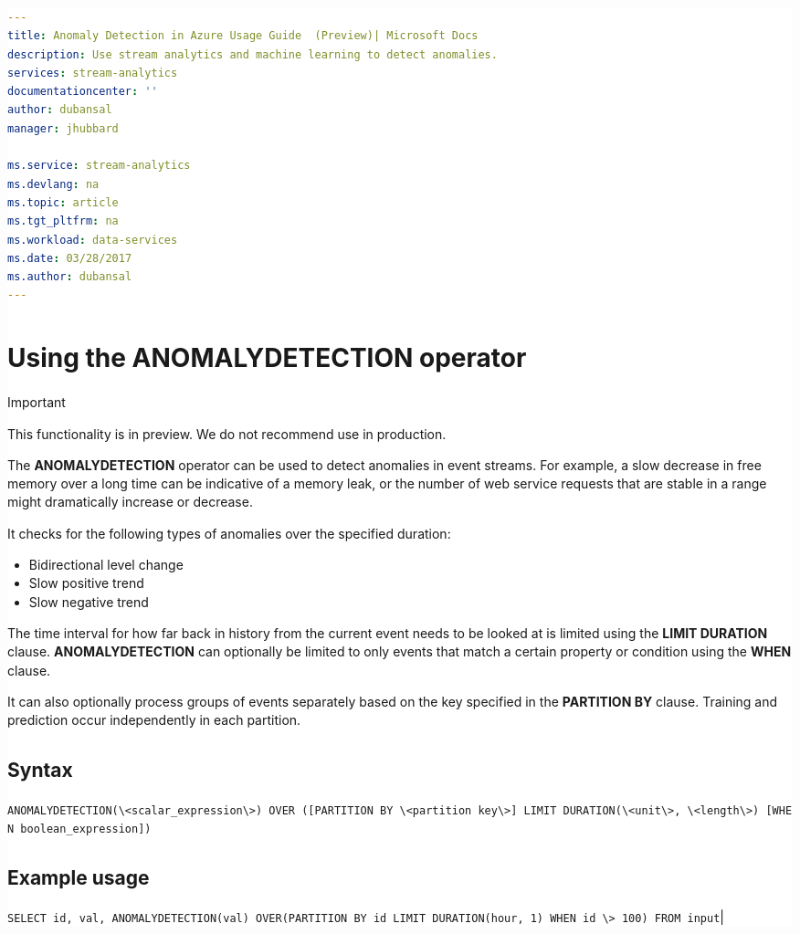```yaml
---
title: Anomaly Detection in Azure Usage Guide  (Preview)| Microsoft Docs
description: Use stream analytics and machine learning to detect anomalies.
services: stream-analytics
documentationcenter: ''
author: dubansal
manager: jhubbard

ms.service: stream-analytics
ms.devlang: na
ms.topic: article
ms.tgt_pltfrm: na
ms.workload: data-services
ms.date: 03/28/2017
ms.author: dubansal
---
```


# Using the ANOMALYDETECTION operator

> [!IMPORTANT]
> This functionality is in preview. We do not recommend use in production.

The **ANOMALYDETECTION** operator can be used to detect anomalies in event streams.
For example, a slow decrease in free memory over a long time can be indicative
of a memory leak, or the number of web service requests that are stable in a
range might dramatically increase or decrease.

It checks for the following types of anomalies over the specified duration:

- Bidirectional level change
- Slow positive trend
- Slow negative trend

The time interval for how far back in history from the current event needs to be
looked at is limited using the **LIMIT DURATION** clause. **ANOMALYDETECTION** can
optionally be limited to only events that match a certain property or condition
using the **WHEN** clause.

It can also optionally process groups of events separately based on the key
specified in the **PARTITION BY** clause. Training and prediction occur
independently in each partition.

## Syntax

`ANOMALYDETECTION(\<scalar_expression\>) OVER ([PARTITION BY \<partition key\>] LIMIT DURATION(\<unit\>, \<length\>) [WHEN boolean_expression])` 


## Example usage

`SELECT id, val, ANOMALYDETECTION(val) OVER(PARTITION BY id LIMIT DURATION(hour, 1) WHEN id \> 100) FROM input`|
